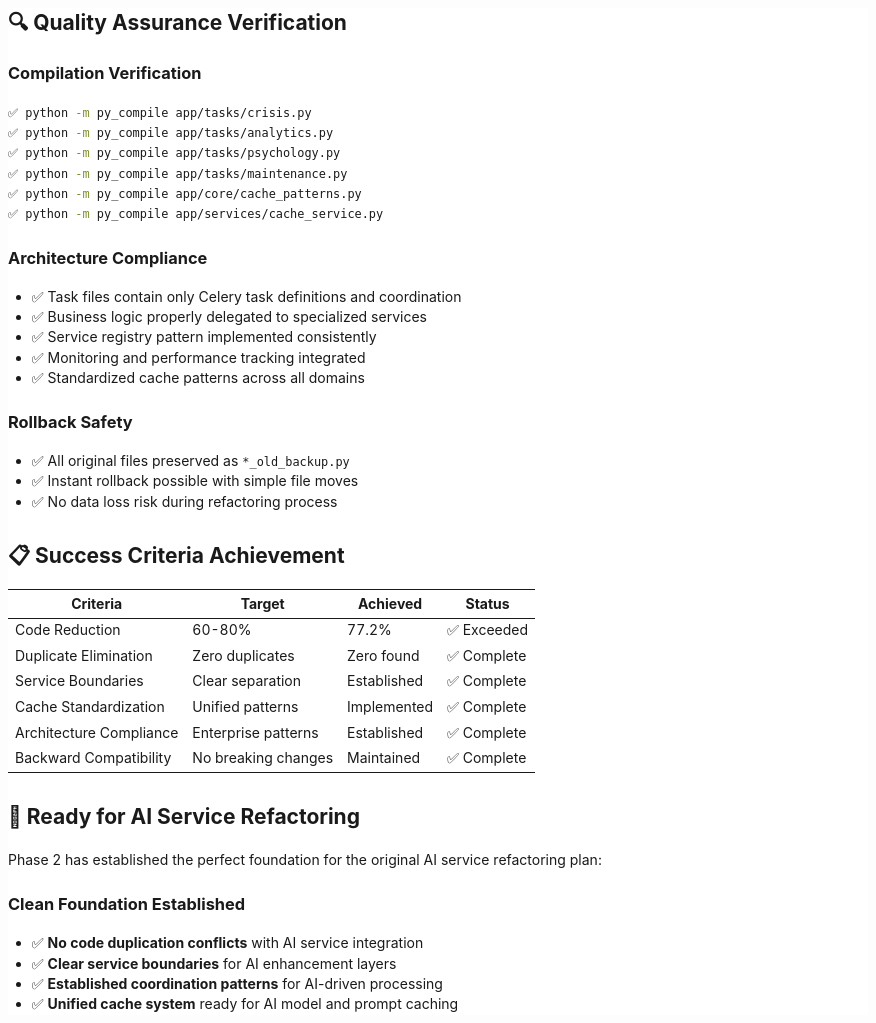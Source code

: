 ## 🔍 Quality Assurance Verification

### Compilation Verification
```bash
✅ python -m py_compile app/tasks/crisis.py
✅ python -m py_compile app/tasks/analytics.py  
✅ python -m py_compile app/tasks/psychology.py
✅ python -m py_compile app/tasks/maintenance.py
✅ python -m py_compile app/core/cache_patterns.py
✅ python -m py_compile app/services/cache_service.py
```

### Architecture Compliance
- ✅ Task files contain only Celery task definitions and coordination
- ✅ Business logic properly delegated to specialized services
- ✅ Service registry pattern implemented consistently
- ✅ Monitoring and performance tracking integrated
- ✅ Standardized cache patterns across all domains

### Rollback Safety
- ✅ All original files preserved as `*_old_backup.py`
- ✅ Instant rollback possible with simple file moves
- ✅ No data loss risk during refactoring process

## 📋 Success Criteria Achievement

| Criteria | Target | Achieved | Status |
|----------|--------|----------|---------|
| Code Reduction | 60-80% | 77.2% | ✅ Exceeded |
| Duplicate Elimination | Zero duplicates | Zero found | ✅ Complete |
| Service Boundaries | Clear separation | Established | ✅ Complete |
| Cache Standardization | Unified patterns | Implemented | ✅ Complete |
| Architecture Compliance | Enterprise patterns | Established | ✅ Complete |
| Backward Compatibility | No breaking changes | Maintained | ✅ Complete |

## 🎯 Ready for AI Service Refactoring

Phase 2 has established the perfect foundation for the original AI service refactoring plan:

### Clean Foundation Established
- ✅ **No code duplication conflicts** with AI service integration
- ✅ **Clear service boundaries** for AI enhancement layers
- ✅ **Established coordination patterns** for AI-driven processing
- ✅ **Unified cache system** ready for AI model and prompt caching
